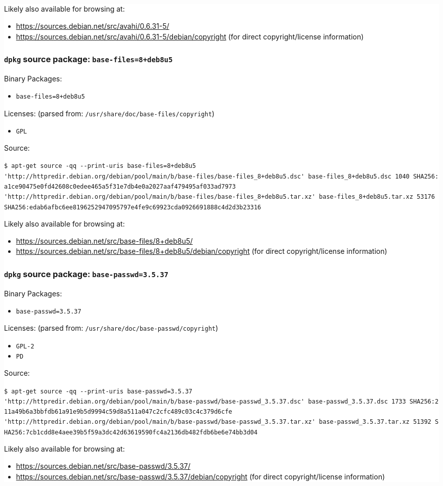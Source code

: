 Likely also available for browsing at:

- https://sources.debian.net/src/avahi/0.6.31-5/
- https://sources.debian.net/src/avahi/0.6.31-5/debian/copyright (for direct copyright/license information)

### `dpkg` source package: `base-files=8+deb8u5`

Binary Packages:

- `base-files=8+deb8u5`

Licenses: (parsed from: `/usr/share/doc/base-files/copyright`)

- `GPL`

Source:

```console
$ apt-get source -qq --print-uris base-files=8+deb8u5
'http://httpredir.debian.org/debian/pool/main/b/base-files/base-files_8+deb8u5.dsc' base-files_8+deb8u5.dsc 1040 SHA256:a1ce90475e0fd42608c0edee465a5f31e7db4e0a2027aaf479495af033ad7973
'http://httpredir.debian.org/debian/pool/main/b/base-files/base-files_8+deb8u5.tar.xz' base-files_8+deb8u5.tar.xz 53176 SHA256:edab6afbc6ee8196252947095797e4fe9c69923cda0926691888c4d2d3b23316
```

Likely also available for browsing at:

- https://sources.debian.net/src/base-files/8+deb8u5/
- https://sources.debian.net/src/base-files/8+deb8u5/debian/copyright (for direct copyright/license information)

### `dpkg` source package: `base-passwd=3.5.37`

Binary Packages:

- `base-passwd=3.5.37`

Licenses: (parsed from: `/usr/share/doc/base-passwd/copyright`)

- `GPL-2`
- `PD`

Source:

```console
$ apt-get source -qq --print-uris base-passwd=3.5.37
'http://httpredir.debian.org/debian/pool/main/b/base-passwd/base-passwd_3.5.37.dsc' base-passwd_3.5.37.dsc 1733 SHA256:211a49b6a3bbfdb61a91e9b5d9994c59d8a511a047c2cfc489c03c4c379d6cfe
'http://httpredir.debian.org/debian/pool/main/b/base-passwd/base-passwd_3.5.37.tar.xz' base-passwd_3.5.37.tar.xz 51392 SHA256:7cb1cdd8e4aee39b5f59a3dc42d63619590fc4a2136db482fdb6be6e74bb3d04
```

Likely also available for browsing at:

- https://sources.debian.net/src/base-passwd/3.5.37/
- https://sources.debian.net/src/base-passwd/3.5.37/debian/copyright (for direct copyright/license information)
